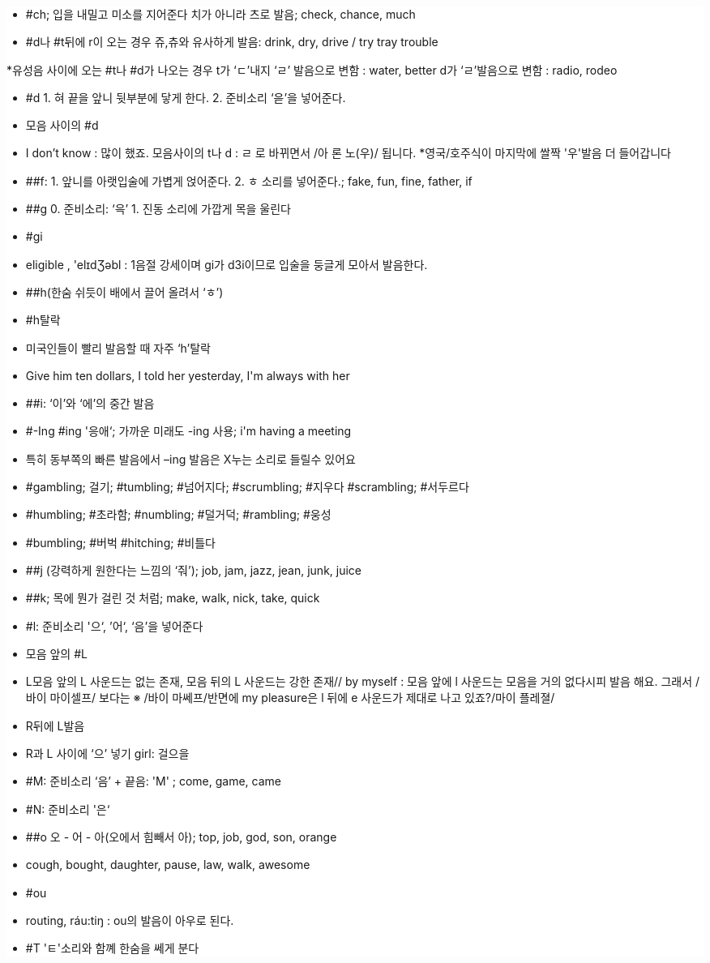* #ch; 입을 내밀고 미소를 지어준다
치가 아니라 츠로 발음; check, chance, much

* #d나 #t뒤에 r이 오는 경우
쥬,츄와 유사하게 발음: drink, dry, drive / try tray trouble

*유성음 사이에 오는 #t나 #d가 나오는 경우
t가 ‘ㄷ’내지 ‘ㄹ’ 발음으로 변함 : water, better
d가 ‘ㄹ’발음으로 변함 : radio, rodeo


* #d 1. 혀 끝을 앞니 뒷부분에 닿게 한다. 2. 준비소리 ‘읃’을 넣어준다.

* 모음 사이의 #d
* I don’t know : 많이 했죠. 모음사이의 t나 d : ㄹ 로 바뀌면서 /아 론 노(우)/ 됩니다. *영국/호주식이 마지막에 쌀짝 '우'발음 더 들어갑니다
* ##f: 1. 앞니를 아랫입술에 가볍게 얹어준다. 2. ㅎ 소리를 넣어준다.; fake, fun, fine, father, if
* ##g 0. 준비소리: ‘윽’ 1. 진동 소리에 가깝게 목을 울린다

* #gi
* eligible , 'elɪdƷəbl : 1음절 강세이며 gi가 d3i이므로 입술을 둥글게 모아서 발음한다.

* ##h(한숨 쉬듯이 배에서 끌어 올려서 ‘ㅎ’)

* #h탈락
* 미국인들이 빨리 발음할 때 자주 ‘h’탈락
* Give him ten dollars, I told her yesterday, I'm always with her

* ##i: ‘이’와 ‘에’의 중간 발음

* #-Ing #ing '응애‘; 가까운 미래도 -ing 사용; i'm having a meeting
* 특히 동부쪽의 빠른 발음에서 –ing 발음은 X누는 소리로 들릴수 있어요 
* #gambling; 걸기; #tumbling; #넘어지다; #scrumbling; #지우다 #scrambling; #서두르다
* #humbling; #초라함; #numbling; #덜거덕; #rambling; #웅성
* #bumbling; #버벅 #hitching; #비틀다

* ##j (강력하게 원한다는 느낌의 ‘줘’); job, jam, jazz, jean, junk, juice

* ##k; 목에 뭔가 걸린 것 처럼; make, walk, nick, take, quick

* #l: 준비소리 '으‘, ’어‘, ‘음’을 넣어준다

* 모음 앞의 #L
* L모음 앞의 L 사운드는 없는 존재, 모음 뒤의 L 사운드는 강한 존재//
by myself : 모음 앞에 l 사운드는 모음을 거의 없다시피 발음 해요. 그래서 /바이 마이셀프/ 보다는 
※ /바이 마쎄프/반면에 my pleasure은 l 뒤에 e 사운드가 제대로 나고 있죠?/마이 플레졀/ 

* R뒤에 L발음
* R과 L 사이에 ‘으’ 넣기 girl: 걸으을


* #M: 준비소리 ‘음’ + 끝음: 'M' ; come, game, came

* #N: 준비소리 '은‘

* ##o 오 - 어 - 아(오에서 힘빼서 아); top, job, god, son, orange
* cough, bought, daughter, pause, law, walk, awesome

* #ou
* routing, ráu:tiŋ : ou의 발음이 아우로 된다.

* #T 'ㅌ'소리와 함꼐 한숨을 쎄게 분다
